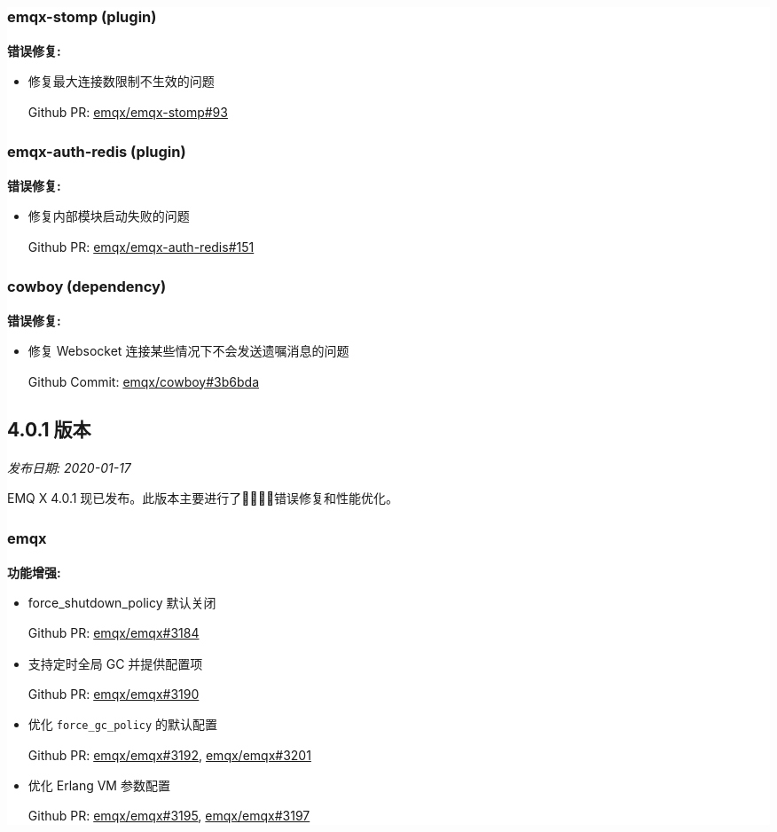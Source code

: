### emqx-stomp (plugin)

**错误修复:**

  - 修复最大连接数限制不生效的问题
    
    Github PR:
    [emqx/emqx-stomp\#93](https://github.com/emqx/emqx-stomp/pull/93)

### emqx-auth-redis (plugin)

**错误修复:**

  - 修复内部模块启动失败的问题
    
    Github PR:
    [emqx/emqx-auth-redis\#151](https://github.com/emqx/emqx-auth-redis/pull/151)

### cowboy (dependency)

**错误修复:**

  - 修复 Websocket 连接某些情况下不会发送遗嘱消息的问题
    
    Github Commit:
    [emqx/cowboy\#3b6bda](https://github.com/emqx/cowboy/commit/3b6bdaf4f2e3c5b793a0c3cada2c3b74c3d5e885)

## 4.0.1 版本

*发布日期: 2020-01-17*

EMQ X 4.0.1 现已发布。此版本主要进行了错误修复和性能优化。

### emqx

**功能增强:**

  - force\_shutdown\_policy 默认关闭
    
    Github PR: [emqx/emqx\#3184](https://github.com/emqx/emqx/pull/3184)

  - 支持定时全局 GC 并提供配置项
    
    Github PR: [emqx/emqx\#3190](https://github.com/emqx/emqx/pull/3190)

  - 优化 `force_gc_policy` 的默认配置
    
    Github PR:
    [emqx/emqx\#3192](https://github.com/emqx/emqx/pull/3192),
    [emqx/emqx\#3201](https://github.com/emqx/emqx/pull/3201)

  - 优化 Erlang VM 参数配置
    
    Github PR:
    [emqx/emqx\#3195](https://github.com/emqx/emqx/pull/3195),
    [emqx/emqx\#3197](https://github.com/emqx/emqx/pull/3197)
